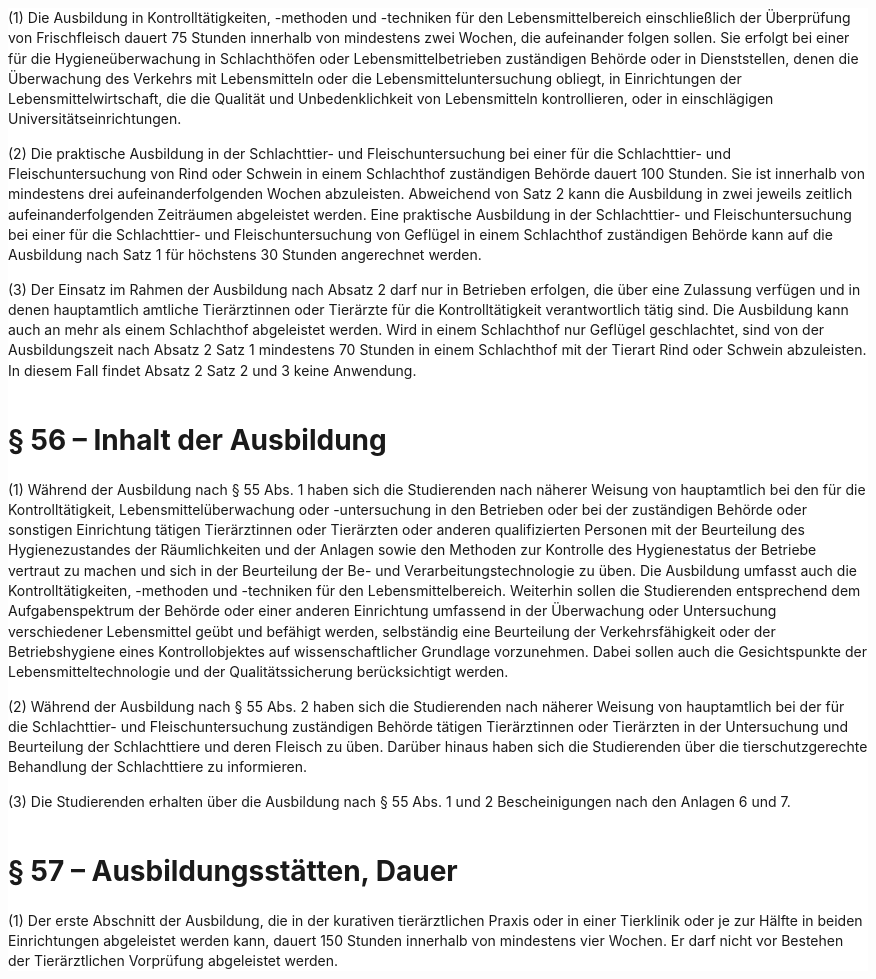 (1) Die Ausbildung in Kontrolltätigkeiten, -methoden und -techniken für den Lebensmittelbereich einschließlich der Überprüfung von Frischfleisch dauert 75 Stunden innerhalb von mindestens zwei Wochen, die aufeinander folgen sollen. Sie erfolgt bei einer für die Hygieneüberwachung in Schlachthöfen oder Lebensmittelbetrieben zuständigen Behörde oder in Dienststellen, denen die Überwachung des Verkehrs mit Lebensmitteln oder die Lebensmitteluntersuchung obliegt, in Einrichtungen der Lebensmittelwirtschaft, die die Qualität und Unbedenklichkeit von Lebensmitteln kontrollieren, oder in einschlägigen Universitätseinrichtungen.

(2) Die praktische Ausbildung in der Schlachttier- und Fleischuntersuchung bei einer für die Schlachttier- und Fleischuntersuchung von Rind oder Schwein in einem Schlachthof zuständigen Behörde dauert 100 Stunden. Sie ist innerhalb von mindestens drei aufeinanderfolgenden Wochen abzuleisten. Abweichend von Satz 2 kann die Ausbildung in zwei jeweils zeitlich aufeinanderfolgenden Zeiträumen abgeleistet werden. Eine praktische Ausbildung in der Schlachttier- und Fleischuntersuchung bei einer für die Schlachttier- und Fleischuntersuchung von Geflügel in einem Schlachthof zuständigen Behörde kann auf die Ausbildung nach Satz 1 für höchstens 30 Stunden angerechnet werden.

(3) Der Einsatz im Rahmen der Ausbildung nach Absatz 2 darf nur in Betrieben erfolgen, die über eine Zulassung verfügen und in denen hauptamtlich amtliche Tierärztinnen oder Tierärzte für die Kontrolltätigkeit verantwortlich tätig sind. Die Ausbildung kann auch an mehr als einem Schlachthof abgeleistet werden. Wird in einem Schlachthof nur Geflügel geschlachtet, sind von der Ausbildungszeit nach Absatz 2 Satz 1 mindestens 70 Stunden in einem Schlachthof mit der Tierart Rind oder Schwein abzuleisten. In diesem Fall findet Absatz 2 Satz 2 und 3 keine Anwendung.

# § 56 – Inhalt der Ausbildung

(1) Während der Ausbildung nach § 55 Abs. 1 haben sich die Studierenden nach näherer Weisung von hauptamtlich bei den für die Kontrolltätigkeit, Lebensmittelüberwachung oder -untersuchung in den Betrieben oder bei der zuständigen Behörde oder sonstigen Einrichtung tätigen Tierärztinnen oder Tierärzten oder anderen qualifizierten Personen mit der Beurteilung des Hygienezustandes der Räumlichkeiten und der Anlagen sowie den Methoden zur Kontrolle des Hygienestatus der Betriebe vertraut zu machen und sich in der Beurteilung der Be- und Verarbeitungstechnologie zu üben. Die Ausbildung umfasst auch die Kontrolltätigkeiten, -methoden und -techniken für den Lebensmittelbereich. Weiterhin sollen die Studierenden entsprechend dem Aufgabenspektrum der Behörde oder einer anderen Einrichtung umfassend in der Überwachung oder Untersuchung verschiedener Lebensmittel geübt und befähigt werden, selbständig eine Beurteilung der Verkehrsfähigkeit oder der Betriebshygiene eines Kontrollobjektes auf wissenschaftlicher Grundlage vorzunehmen. Dabei sollen auch die Gesichtspunkte der Lebensmitteltechnologie und der Qualitätssicherung berücksichtigt werden.

(2) Während der Ausbildung nach § 55 Abs. 2 haben sich die Studierenden nach näherer Weisung von hauptamtlich bei der für die Schlachttier- und Fleischuntersuchung zuständigen Behörde tätigen Tierärztinnen oder Tierärzten in der Untersuchung und Beurteilung der Schlachttiere und deren Fleisch zu üben. Darüber hinaus haben sich die Studierenden über die tierschutzgerechte Behandlung der Schlachttiere zu informieren.

(3) Die Studierenden erhalten über die Ausbildung nach § 55 Abs. 1 und 2 Bescheinigungen nach den Anlagen 6 und 7.

# § 57 – Ausbildungsstätten, Dauer

(1) Der erste Abschnitt der Ausbildung, die in der kurativen tierärztlichen Praxis oder in einer Tierklinik oder je zur Hälfte in beiden Einrichtungen abgeleistet werden kann, dauert 150 Stunden innerhalb von mindestens vier Wochen. Er darf nicht vor Bestehen der Tierärztlichen Vorprüfung abgeleistet werden.
